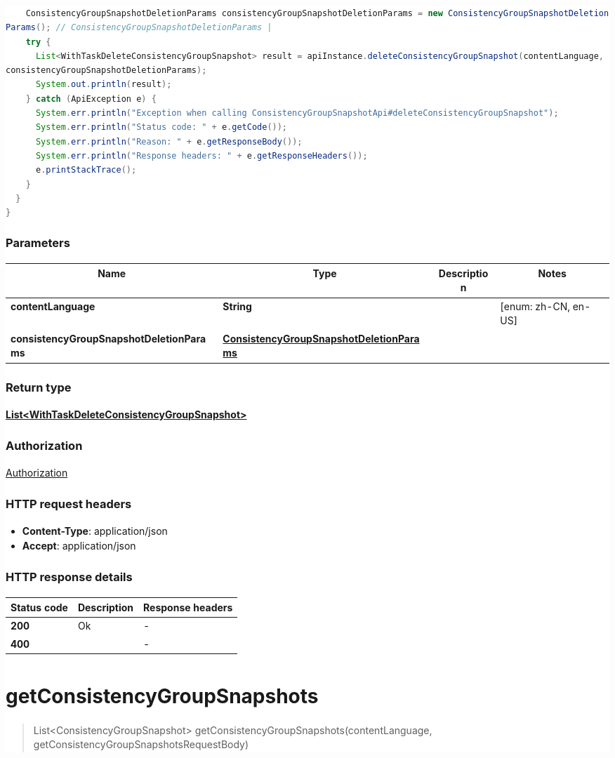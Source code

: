 ```java
    ConsistencyGroupSnapshotDeletionParams consistencyGroupSnapshotDeletionParams = new ConsistencyGroupSnapshotDeletionParams(); // ConsistencyGroupSnapshotDeletionParams | 
    try {
      List<WithTaskDeleteConsistencyGroupSnapshot> result = apiInstance.deleteConsistencyGroupSnapshot(contentLanguage, consistencyGroupSnapshotDeletionParams);
      System.out.println(result);
    } catch (ApiException e) {
      System.err.println("Exception when calling ConsistencyGroupSnapshotApi#deleteConsistencyGroupSnapshot");
      System.err.println("Status code: " + e.getCode());
      System.err.println("Reason: " + e.getResponseBody());
      System.err.println("Response headers: " + e.getResponseHeaders());
      e.printStackTrace();
    }
  }
}
```

### Parameters

Name | Type | Description  | Notes
------------- | ------------- | ------------- | -------------
 **contentLanguage** | **String**|  | [enum: zh-CN, en-US]
 **consistencyGroupSnapshotDeletionParams** | [**ConsistencyGroupSnapshotDeletionParams**](ConsistencyGroupSnapshotDeletionParams.md)|  |

### Return type

[**List&lt;WithTaskDeleteConsistencyGroupSnapshot&gt;**](WithTaskDeleteConsistencyGroupSnapshot.md)

### Authorization

[Authorization](../README.md#Authorization)

### HTTP request headers

 - **Content-Type**: application/json
 - **Accept**: application/json

### HTTP response details
| Status code | Description | Response headers |
|-------------|-------------|------------------|
**200** | Ok |  -  |
**400** |  |  -  |

<a name="getConsistencyGroupSnapshots"></a>
# **getConsistencyGroupSnapshots**
> List&lt;ConsistencyGroupSnapshot&gt; getConsistencyGroupSnapshots(contentLanguage, getConsistencyGroupSnapshotsRequestBody)
